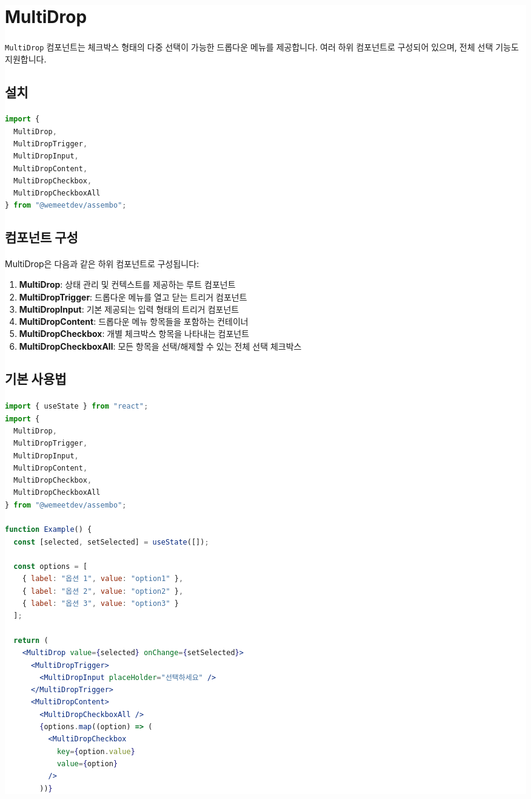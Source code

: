 # MultiDrop

`MultiDrop` 컴포넌트는 체크박스 형태의 다중 선택이 가능한 드롭다운 메뉴를 제공합니다. 여러 하위 컴포넌트로 구성되어 있으며, 전체 선택 기능도 지원합니다.

## 설치

```jsx
import {
  MultiDrop,
  MultiDropTrigger,
  MultiDropInput,
  MultiDropContent,
  MultiDropCheckbox,
  MultiDropCheckboxAll
} from "@wemeetdev/assembo";
```

## 컴포넌트 구성

MultiDrop은 다음과 같은 하위 컴포넌트로 구성됩니다:

1. **MultiDrop**: 상태 관리 및 컨텍스트를 제공하는 루트 컴포넌트
2. **MultiDropTrigger**: 드롭다운 메뉴를 열고 닫는 트리거 컴포넌트
3. **MultiDropInput**: 기본 제공되는 입력 형태의 트리거 컴포넌트
4. **MultiDropContent**: 드롭다운 메뉴 항목들을 포함하는 컨테이너
5. **MultiDropCheckbox**: 개별 체크박스 항목을 나타내는 컴포넌트
6. **MultiDropCheckboxAll**: 모든 항목을 선택/해제할 수 있는 전체 선택 체크박스

## 기본 사용법

```jsx
import { useState } from "react";
import {
  MultiDrop,
  MultiDropTrigger,
  MultiDropInput,
  MultiDropContent,
  MultiDropCheckbox,
  MultiDropCheckboxAll
} from "@wemeetdev/assembo";

function Example() {
  const [selected, setSelected] = useState([]);
  
  const options = [
    { label: "옵션 1", value: "option1" },
    { label: "옵션 2", value: "option2" },
    { label: "옵션 3", value: "option3" }
  ];

  return (
    <MultiDrop value={selected} onChange={setSelected}>
      <MultiDropTrigger>
        <MultiDropInput placeHolder="선택하세요" />
      </MultiDropTrigger>
      <MultiDropContent>
        <MultiDropCheckboxAll />
        {options.map((option) => (
          <MultiDropCheckbox 
            key={option.value} 
            value={option}
          />
        ))}
```